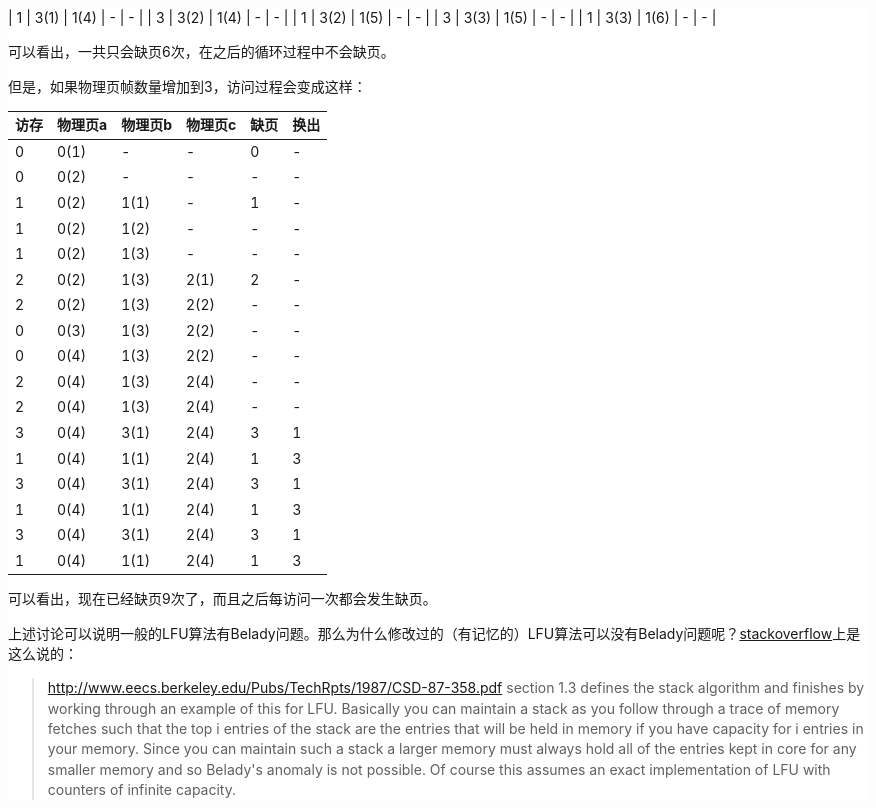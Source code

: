 | 1 | 3(1) | 1(4) | - | - |
| 3 | 3(2) | 1(4) | - | - |
| 1 | 3(2) | 1(5) | - | - |
| 3 | 3(3) | 1(5) | - | - |
| 1 | 3(3) | 1(6) | - | - |

可以看出，一共只会缺页6次，在之后的循环过程中不会缺页。

但是，如果物理页帧数量增加到3，访问过程会变成这样：

| 访存 | 物理页a | 物理页b | 物理页c | 缺页 | 换出 |
| ---- | ------ | ------- | ----- | --- | ----- |
| 0 | 0(1) | - | - | 0 | - |
| 0 | 0(2) | - | - | - | - |
| 1 | 0(2) | 1(1) | - | 1 | - |
| 1 | 0(2) | 1(2) | - | - | - |
| 1 | 0(2) | 1(3) | - | - | - |
| 2 | 0(2) | 1(3) | 2(1) | 2 | - |
| 2 | 0(2) | 1(3) | 2(2) | - | - |
| 0 | 0(3) | 1(3) | 2(2) | - | - |
| 0 | 0(4) | 1(3) | 2(2) | - | - |
| 2 | 0(4) | 1(3) | 2(4) | - | - |
| 2 | 0(4) | 1(3) | 2(4) | - | - |
| 3 | 0(4) | 3(1) | 2(4) | 3 | 1 |
| 1 | 0(4) | 1(1) | 2(4) | 1 | 3 |
| 3 | 0(4) | 3(1) | 2(4) | 3 | 1 |
| 1 | 0(4) | 1(1) | 2(4) | 1 | 3 |
| 3 | 0(4) | 3(1) | 2(4) | 3 | 1 |
| 1 | 0(4) | 1(1) | 2(4) | 1 | 3 |

可以看出，现在已经缺页9次了，而且之后每访问一次都会发生缺页。

上述讨论可以说明一般的LFU算法有Belady问题。那么为什么修改过的（有记忆的）LFU算法可以没有Belady问题呢？[stackoverflow](https://stackoverflow.com/questions/21289990/does-the-lfu-page-reclamation-algorithm-suffer-from-beladys-anomaly)上是这么说的：

> <http://www.eecs.berkeley.edu/Pubs/TechRpts/1987/CSD-87-358.pdf> section 1.3 defines the stack algorithm and finishes by working through an example of this for LFU. Basically you can maintain a stack as you follow through a trace of memory fetches such that the top i entries of the stack are the entries that will be held in memory if you have capacity for i entries in your memory. Since you can maintain such a stack a larger memory must always hold all of the entries kept in core for any smaller memory and so Belady's anomaly is not possible.
Of course this assumes an exact implementation of LFU with counters of infinite capacity.
